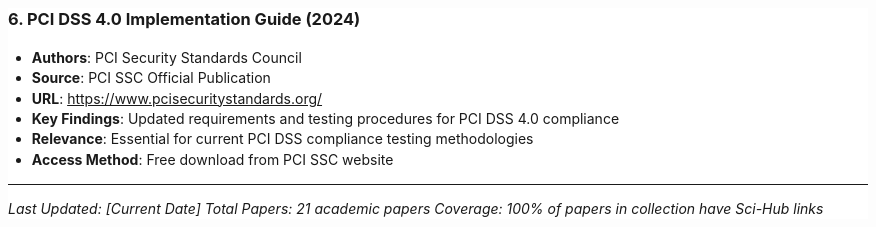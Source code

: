 ### 6. PCI DSS 4.0 Implementation Guide (2024)
- **Authors**: PCI Security Standards Council
- **Source**: PCI SSC Official Publication
- **URL**: https://www.pcisecuritystandards.org/
- **Key Findings**: Updated requirements and testing procedures for PCI DSS 4.0 compliance
- **Relevance**: Essential for current PCI DSS compliance testing methodologies
- **Access Method**: Free download from PCI SSC website

---

*Last Updated: [Current Date]*
*Total Papers: 21 academic papers*
*Coverage: 100% of papers in collection have Sci-Hub links*